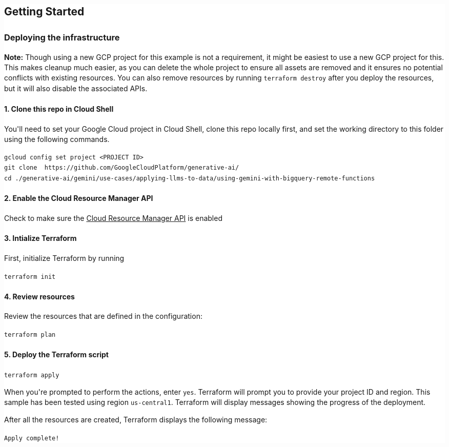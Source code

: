 ## Getting Started

### Deploying the infrastructure

**Note:** Though using a new GCP project for this example is not a requirement, it might be easiest to use a new GCP project for this. This makes cleanup much easier, as you can delete the whole project to ensure all assets are removed and it ensures no potential conflicts with existing resources. You can also remove resources by running `terraform destroy` after you deploy the resources, but it will also disable the associated APIs.

#### 1. Clone this repo in Cloud Shell

  You'll need to set your Google Cloud project in Cloud Shell, clone this repo locally first, and set the working directory to this folder using the following commands.

  ```shell
  gcloud config set project <PROJECT ID>
  git clone  https://github.com/GoogleCloudPlatform/generative-ai/
  cd ./generative-ai/gemini/use-cases/applying-llms-to-data/using-gemini-with-bigquery-remote-functions
  ```

#### 2. Enable the Cloud Resource Manager API

Check to make sure the [Cloud Resource Manager API](https://console.cloud.google.com/apis/library/cloudresourcemanager.googleapis.com) is enabled

#### 3. Intialize Terraform

First, initialize Terraform by running

  ```shell
  terraform init
  ```

#### 4. Review resources

Review the resources that are defined in the configuration:

  ``` shell
  terraform plan
  ```

#### 5. Deploy the Terraform script

  ```shell
  terraform apply
  ```

  When you're prompted to perform the actions, enter `yes`. Terraform will prompt you to provide your project ID and region. This sample has been tested using region `us-central1`. Terraform will display messages showing the progress of the deployment.

  After all the resources are created, Terraform displays the following message:

  ```shell
  Apply complete!
  ```
